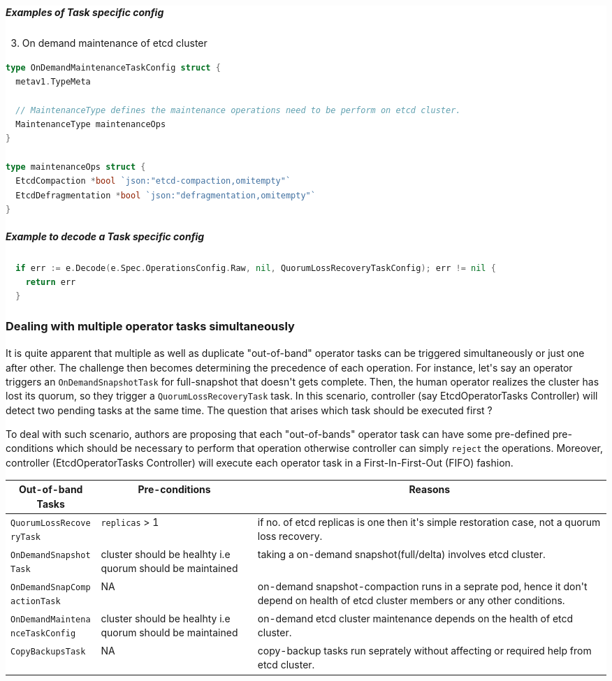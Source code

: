 ##### Examples of Task specific config

3. On demand maintenance of etcd cluster

```go
type OnDemandMaintenanceTaskConfig struct {
  metav1.TypeMeta

  // MaintenanceType defines the maintenance operations need to be perform on etcd cluster.
  MaintenanceType maintenanceOps
}

type maintenanceOps struct {
  EtcdCompaction *bool `json:"etcd-compaction,omitempty"`
  EtcdDefragmentation *bool `json:"defragmentation,omitempty"`
}
```

##### Example to decode a Task specific config

```go
  if err := e.Decode(e.Spec.OperationsConfig.Raw, nil, QuorumLossRecoveryTaskConfig); err != nil {
    return err
  }
```

### Dealing with multiple operator tasks simultaneously

It is quite apparent that multiple as well as duplicate "out-of-band" operator tasks can be triggered simultaneously or just one after other. The challenge then becomes determining the precedence of each operation.
For instance, let's say an operator triggers an `OnDemandSnapshotTask` for full-snapshot that doesn't gets complete. Then, the human operator realizes the cluster has lost its quorum, so they trigger a `QuorumLossRecoveryTask` task.
In this scenario, controller (say EtcdOperatorTasks Controller) will detect two pending tasks at the same time. The question that arises which task should be executed first ?

To deal with such scenario, authors are proposing that each "out-of-bands" operator task can have some pre-defined pre-conditions which should be necessary to perform that operation otherwise controller can simply `reject` the operations.
Moreover, controller (EtcdOperatorTasks Controller) will execute each operator task in a First-In-First-Out (FIFO) fashion.

| Out-of-band Tasks                | Pre-conditions      |  Reasons                                               |
| ---------------------------------|---------------------|--------------------------------------------------------|
| `QuorumLossRecoveryTask`         | `replicas` > 1      | if no. of etcd replicas is one then it's simple restoration case, not a quorum loss recovery.         |
| `OnDemandSnapshotTask`           | cluster should be healhty i.e quorum should be maintained        | taking a on-demand snapshot(full/delta) involves etcd cluster.           |
| `OnDemandSnapCompactionTask`     | NA          | on-demand snapshot-compaction runs in a seprate pod, hence it don't depend on health of etcd cluster members or any other conditions.       |
| `OnDemandMaintenanceTaskConfig`  | cluster should be healhty i.e quorum should be maintained         | on-demand etcd cluster maintenance depends on the health of etcd cluster.              |
| `CopyBackupsTask`                | NA         | copy-backup tasks run seprately without affecting or required help from etcd cluster.                      |
